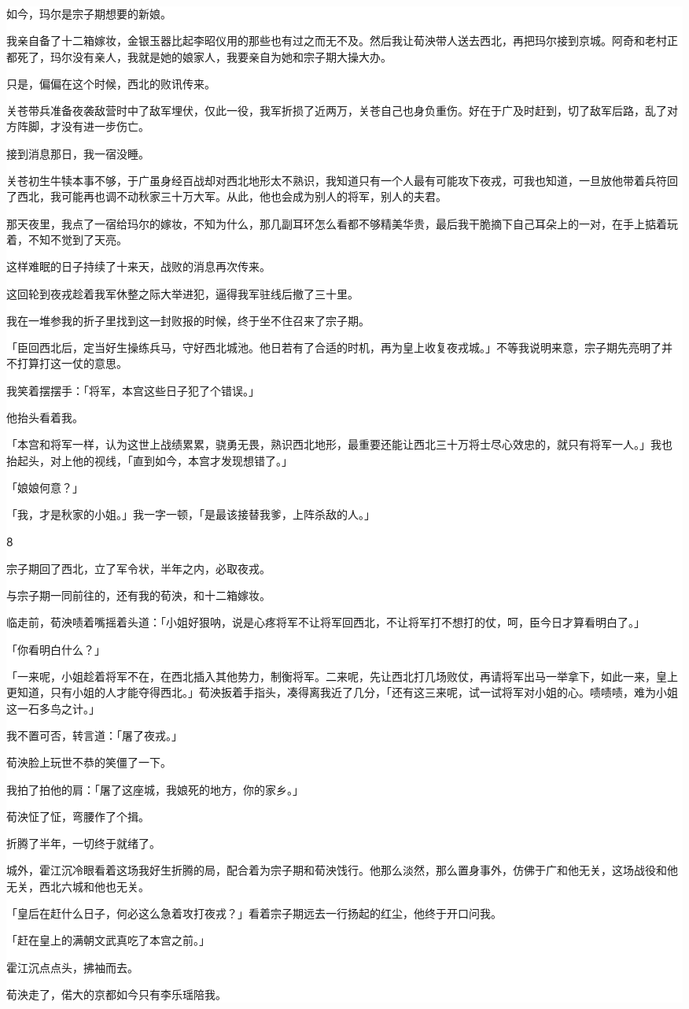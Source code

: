 如今，玛尔是宗子期想要的新娘。

我亲自备了十二箱嫁妆，金银玉器比起李昭仪用的那些也有过之而无不及。然后我让荀泱带人送去西北，再把玛尔接到京城。阿奇和老村正都死了，玛尔没有亲人，我就是她的娘家人，我要亲自为她和宗子期大操大办。

只是，偏偏在这个时候，西北的败讯传来。

关苍带兵准备夜袭敌营时中了敌军埋伏，仅此一役，我军折损了近两万，关苍自己也身负重伤。好在于广及时赶到，切了敌军后路，乱了对方阵脚，才没有进一步伤亡。

接到消息那日，我一宿没睡。

关苍初生牛犊本事不够，于广虽身经百战却对西北地形太不熟识，我知道只有一个人最有可能攻下夜戎，可我也知道，一旦放他带着兵符回了西北，我可能再也调不动秋家三十万大军。从此，他也会成为别人的将军，别人的夫君。

那天夜里，我点了一宿给玛尔的嫁妆，不知为什么，那几副耳环怎么看都不够精美华贵，最后我干脆摘下自己耳朵上的一对，在手上掂着玩着，不知不觉到了天亮。

这样难眠的日子持续了十来天，战败的消息再次传来。

这回轮到夜戎趁着我军休整之际大举进犯，逼得我军驻线后撤了三十里。

我在一堆参我的折子里找到这一封败报的时候，终于坐不住召来了宗子期。

「臣回西北后，定当好生操练兵马，守好西北城池。他日若有了合适的时机，再为皇上收复夜戎城。」不等我说明来意，宗子期先亮明了并不打算打这一仗的意思。

我笑着摆摆手：「将军，本宫这些日子犯了个错误。」

他抬头看着我。

「本宫和将军一样，认为这世上战绩累累，骁勇无畏，熟识西北地形，最重要还能让西北三十万将士尽心效忠的，就只有将军一人。」我也抬起头，对上他的视线，「直到如今，本宫才发现想错了。」

「娘娘何意？」

「我，才是秋家的小姐。」我一字一顿，「是最该接替我爹，上阵杀敌的人。」

8

宗子期回了西北，立了军令状，半年之内，必取夜戎。

与宗子期一同前往的，还有我的荀泱，和十二箱嫁妆。

临走前，荀泱啧着嘴摇着头道：「小姐好狠呐，说是心疼将军不让将军回西北，不让将军打不想打的仗，呵，臣今日才算看明白了。」

「你看明白什么？」

「一来呢，小姐趁着将军不在，在西北插入其他势力，制衡将军。二来呢，先让西北打几场败仗，再请将军出马一举拿下，如此一来，皇上更知道，只有小姐的人才能夺得西北。」荀泱扳着手指头，凑得离我近了几分，「还有这三来呢，试一试将军对小姐的心。啧啧啧，难为小姐这一石多鸟之计。」

我不置可否，转言道：「屠了夜戎。」

荀泱脸上玩世不恭的笑僵了一下。

我拍了拍他的肩：「屠了这座城，我娘死的地方，你的家乡。」

荀泱怔了怔，弯腰作了个揖。

折腾了半年，一切终于就绪了。

城外，霍江沉冷眼看着这场我好生折腾的局，配合着为宗子期和荀泱饯行。他那么淡然，那么置身事外，仿佛于广和他无关，这场战役和他无关，西北六城和他也无关。

「皇后在赶什么日子，何必这么急着攻打夜戎？」看着宗子期远去一行扬起的红尘，他终于开口问我。

「赶在皇上的满朝文武真吃了本宫之前。」

霍江沉点点头，拂袖而去。

荀泱走了，偌大的京都如今只有李乐瑶陪我。
